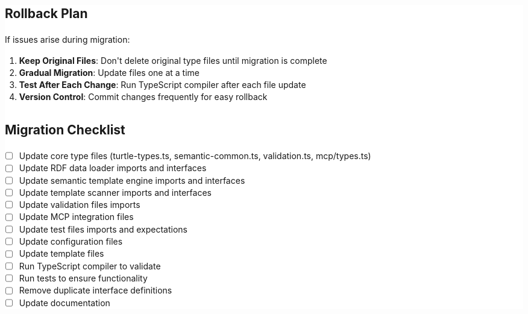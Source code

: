 ## Rollback Plan

If issues arise during migration:

1. **Keep Original Files**: Don't delete original type files until migration is complete
2. **Gradual Migration**: Update files one at a time
3. **Test After Each Change**: Run TypeScript compiler after each file update
4. **Version Control**: Commit changes frequently for easy rollback

## Migration Checklist

- [ ] Update core type files (turtle-types.ts, semantic-common.ts, validation.ts, mcp/types.ts)
- [ ] Update RDF data loader imports and interfaces
- [ ] Update semantic template engine imports and interfaces
- [ ] Update template scanner imports and interfaces
- [ ] Update validation files imports
- [ ] Update MCP integration files
- [ ] Update test files imports and expectations
- [ ] Update configuration files
- [ ] Update template files
- [ ] Run TypeScript compiler to validate
- [ ] Run tests to ensure functionality
- [ ] Remove duplicate interface definitions
- [ ] Update documentation
